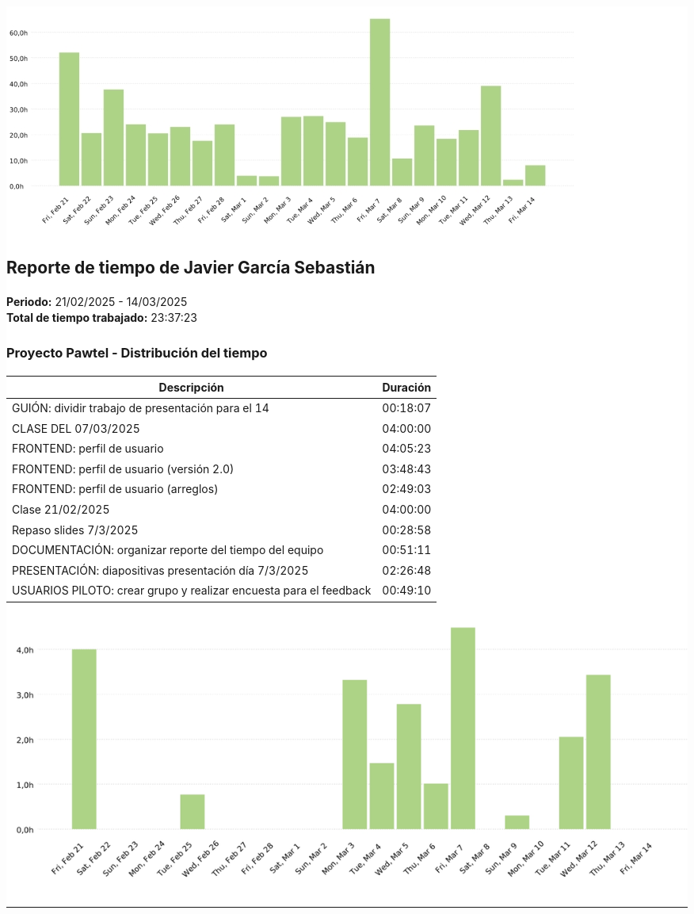 ![grafico-de-tiempos](graficas/grafico_total.png)


## Reporte de tiempo de Javier García Sebastián

**Periodo:** 21/02/2025 - 14/03/2025  
**Total de tiempo trabajado:** 23:37:23

### Proyecto Pawtel - Distribución del tiempo

| Descripción | Duración |
|-------------|---------|
| GUIÓN: dividir trabajo de presentación para el 14 | 00:18:07 |
| CLASE DEL 07/03/2025 | 04:00:00 |
| FRONTEND: perfil de usuario | 04:05:23 |
| FRONTEND: perfil de usuario (versión 2.0) | 03:48:43 |
| FRONTEND: perfil de usuario (arreglos) | 02:49:03 |
| Clase 21/02/2025 | 04:00:00 |
| Repaso slides 7/3/2025 | 00:28:58 |
| DOCUMENTACIÓN: organizar reporte del tiempo del equipo | 00:51:11 |
| PRESENTACIÓN: diapositivas presentación día 7/3/2025 | 02:26:48 |
| USUARIOS PILOTO: crear grupo y realizar encuesta para el feedback | 00:49:10 |

![grafico-de-tiempos](graficas/javi_garcia.png)

---